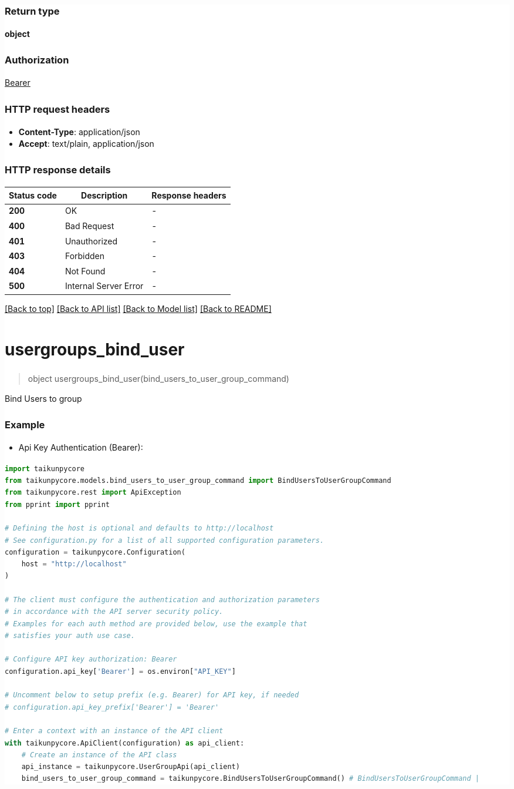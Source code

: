 ### Return type

**object**

### Authorization

[Bearer](../README.md#Bearer)

### HTTP request headers

 - **Content-Type**: application/json
 - **Accept**: text/plain, application/json

### HTTP response details

| Status code | Description | Response headers |
|-------------|-------------|------------------|
**200** | OK |  -  |
**400** | Bad Request |  -  |
**401** | Unauthorized |  -  |
**403** | Forbidden |  -  |
**404** | Not Found |  -  |
**500** | Internal Server Error |  -  |

[[Back to top]](#) [[Back to API list]](../README.md#documentation-for-api-endpoints) [[Back to Model list]](../README.md#documentation-for-models) [[Back to README]](../README.md)

# **usergroups_bind_user**
> object usergroups_bind_user(bind_users_to_user_group_command)

Bind Users to group

### Example

* Api Key Authentication (Bearer):

```python
import taikunpycore
from taikunpycore.models.bind_users_to_user_group_command import BindUsersToUserGroupCommand
from taikunpycore.rest import ApiException
from pprint import pprint

# Defining the host is optional and defaults to http://localhost
# See configuration.py for a list of all supported configuration parameters.
configuration = taikunpycore.Configuration(
    host = "http://localhost"
)

# The client must configure the authentication and authorization parameters
# in accordance with the API server security policy.
# Examples for each auth method are provided below, use the example that
# satisfies your auth use case.

# Configure API key authorization: Bearer
configuration.api_key['Bearer'] = os.environ["API_KEY"]

# Uncomment below to setup prefix (e.g. Bearer) for API key, if needed
# configuration.api_key_prefix['Bearer'] = 'Bearer'

# Enter a context with an instance of the API client
with taikunpycore.ApiClient(configuration) as api_client:
    # Create an instance of the API class
    api_instance = taikunpycore.UserGroupApi(api_client)
    bind_users_to_user_group_command = taikunpycore.BindUsersToUserGroupCommand() # BindUsersToUserGroupCommand | 
```